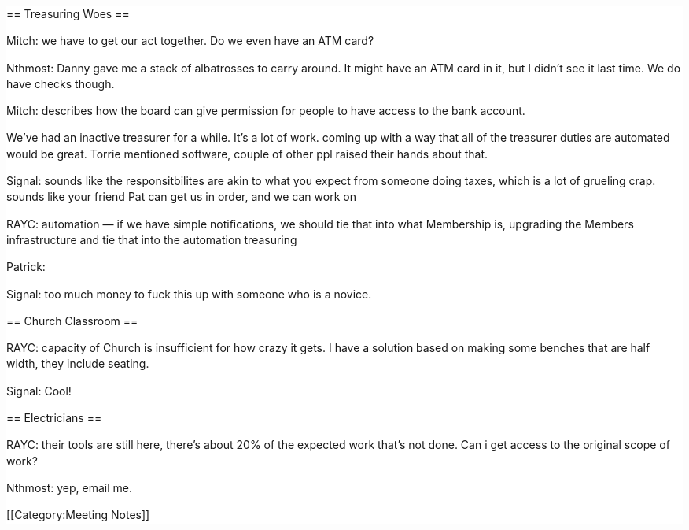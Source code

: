
== Treasuring Woes ==

Mitch: we have to get our act together. Do we even have an ATM card?

Nthmost: Danny gave me a stack of albatrosses to carry around. It might have an ATM card in it, but I didn’t see it last time.  We do have checks though.

Mitch: describes how the board can give permission for people to have access to the bank account.

We’ve had an inactive treasurer for a while. It’s a lot of work. coming up with a way that all of the treasurer duties are automated would be great. Torrie mentioned software, couple of other ppl raised their hands about that.

Signal: sounds like the responsitbilites are akin to what you expect from someone doing taxes, which is a lot of grueling crap. sounds like your friend Pat can get us in order, and we can work on 

RAYC: automation — if we have simple notifications, we should tie that into what Membership is, upgrading the Members infrastructure and tie that into the automation treasuring

Patrick: 

Signal: too much money to fuck this up with someone who is a novice.


== Church Classroom == 

RAYC: capacity of Church is insufficient for how crazy it gets.  I have a solution based on making some benches that are half width, they include seating.

Signal: Cool!


== Electricians ==

RAYC: their tools are still here, there’s about 20% of the expected work that’s not done.  Can i get access to the original scope of work? 

Nthmost: yep, email me.


[[Category:Meeting Notes]]